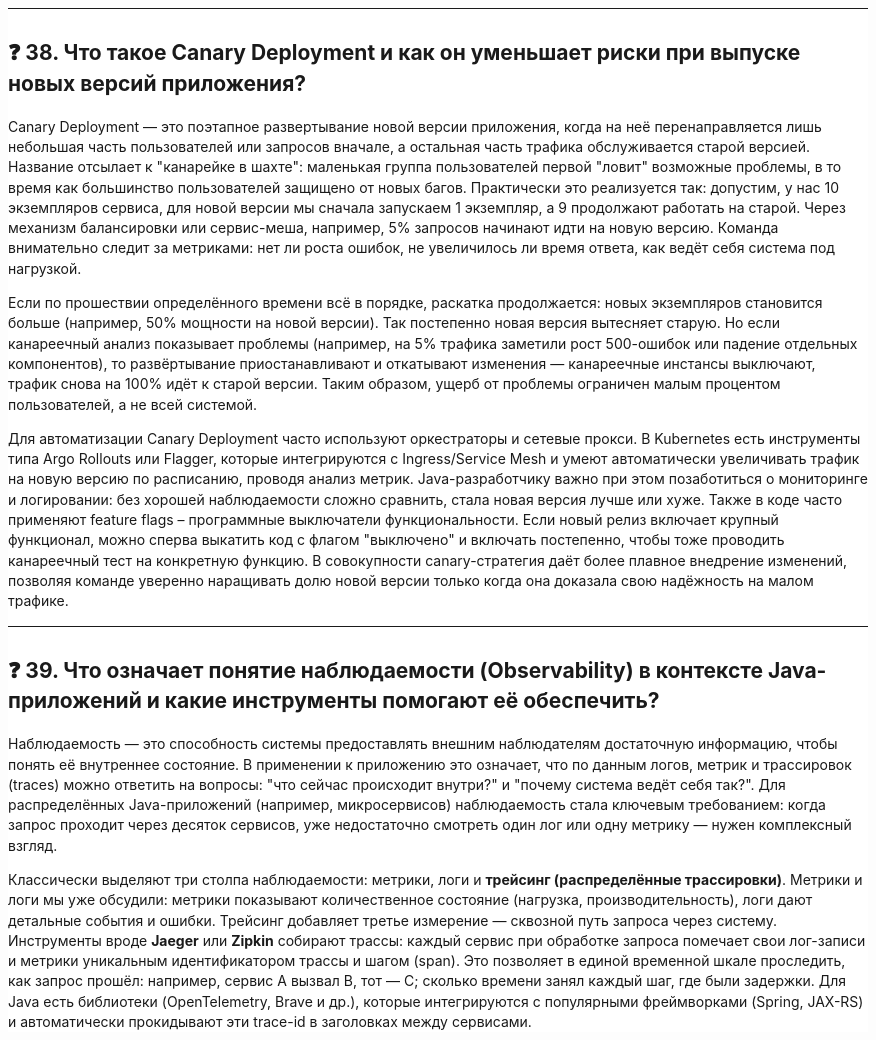 

---

## ❓ 38. Что такое Canary Deployment и как он уменьшает риски при выпуске новых версий приложения?

    
Canary Deployment — это поэтапное развертывание новой версии приложения, когда на неё перенаправляется лишь небольшая часть пользователей или запросов вначале, а остальная часть трафика обслуживается старой версией. Название отсылает к "канарейке в шахте": маленькая группа пользователей первой "ловит" возможные проблемы, в то время как большинство пользователей защищено от новых багов. Практически это реализуется так: допустим, у нас 10 экземпляров сервиса, для новой версии мы сначала запускаем 1 экземпляр, а 9 продолжают работать на старой. Через механизм балансировки или сервис-меша, например, 5% запросов начинают идти на новую версию. Команда внимательно следит за метриками: нет ли роста ошибок, не увеличилось ли время ответа, как ведёт себя система под нагрузкой.

Если по прошествии определённого времени всё в порядке, раскатка продолжается: новых экземпляров становится больше (например, 50% мощности на новой версии). Так постепенно новая версия вытесняет старую. Но если канареечный анализ показывает проблемы (например, на 5% трафика заметили рост 500-ошибок или падение отдельных компонентов), то развёртывание приостанавливают и откатывают изменения — канареечные инстансы выключают, трафик снова на 100% идёт к старой версии. Таким образом, ущерб от проблемы ограничен малым процентом пользователей, а не всей системой.

Для автоматизации Canary Deployment часто используют оркестраторы и сетевые прокси. В Kubernetes есть инструменты типа Argo Rollouts или Flagger, которые интегрируются с Ingress/Service Mesh и умеют автоматически увеличивать трафик на новую версию по расписанию, проводя анализ метрик. Java-разработчику важно при этом позаботиться о мониторинге и логировании: без хорошей наблюдаемости сложно сравнить, стала новая версия лучше или хуже. Также в коде часто применяют feature flags – программные выключатели функциональности. Если новый релиз включает крупный функционал, можно сперва выкатить код с флагом "выключено" и включать постепенно, чтобы тоже проводить канареечный тест на конкретную функцию. В совокупности canary-стратегия даёт более плавное внедрение изменений, позволяя команде уверенно наращивать долю новой версии только когда она доказала свою надёжность на малом трафике.



---

## ❓ 39. Что означает понятие наблюдаемости (Observability) в контексте Java-приложений и какие инструменты помогают её обеспечить?

    
Наблюдаемость — это способность системы предоставлять внешним наблюдателям достаточную информацию, чтобы понять её внутреннее состояние. В применении к приложению это означает, что по данным логов, метрик и трассировок (traces) можно ответить на вопросы: "что сейчас происходит внутри?" и "почему система ведёт себя так?". Для распределённых Java-приложений (например, микросервисов) наблюдаемость стала ключевым требованием: когда запрос проходит через десяток сервисов, уже недостаточно смотреть один лог или одну метрику — нужен комплексный взгляд.

Классически выделяют три столпа наблюдаемости: метрики, логи и **трейсинг (распределённые трассировки)**. Метрики и логи мы уже обсудили: метрики показывают количественное состояние (нагрузка, производительность), логи дают детальные события и ошибки. Трейсинг добавляет третье измерение — сквозной путь запроса через систему. Инструменты вроде **Jaeger** или **Zipkin** собирают трассы: каждый сервис при обработке запроса помечает свои лог-записи и метрики уникальным идентификатором трассы и шагом (span). Это позволяет в единой временной шкале проследить, как запрос прошёл: например, сервис А вызвал B, тот — C; сколько времени занял каждый шаг, где были задержки. Для Java есть библиотеки (OpenTelemetry, Brave и др.), которые интегрируются с популярными фреймворками (Spring, JAX-RS) и автоматически прокидывают эти trace-id в заголовках между сервисами.
